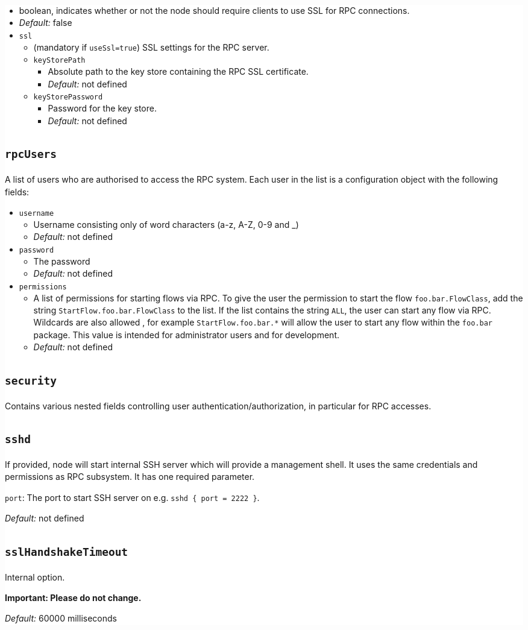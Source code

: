   * boolean, indicates whether or not the node should require clients to use SSL for RPC connections.
  * *Default:* false
* `ssl`
  * (mandatory if `useSsl=true`) SSL settings for the RPC server.
  * `keyStorePath`
    * Absolute path to the key store containing the RPC SSL certificate.
    * *Default:* not defined
  * `keyStorePassword`
    * Password for the key store.
    * *Default:* not defined

## `rpcUsers`

A list of users who are authorised to access the RPC system.
Each user in the list is a configuration object with the following fields:

* `username`
  * Username consisting only of word characters (a-z, A-Z, 0-9 and _)
  * *Default:* not defined
* `password`
  * The password
  * *Default:* not defined
* `permissions`
  * A list of permissions for starting flows via RPC. To give the user the permission to start the flow `foo.bar.FlowClass`, add the string `StartFlow.foo.bar.FlowClass` to the list. If the list contains the string `ALL`, the user can start any flow via RPC. Wildcards are also allowed , for example `StartFlow.foo.bar.*` will allow the user to start any flow within the `foo.bar` package.
  This value is intended for administrator users and for development.
  * *Default:* not defined

## `security`

Contains various nested fields controlling user authentication/authorization, in particular for RPC accesses.

## `sshd`

If provided, node will start internal SSH server which will provide a management shell.
It uses the same credentials and permissions as RPC subsystem.
It has one required parameter.

`port`:
  The port to start SSH server on e.g. `sshd { port = 2222 }`.

  *Default:* not defined

## `sslHandshakeTimeout`

Internal option.

**Important: Please do not change.**

*Default:* 60000 milliseconds
